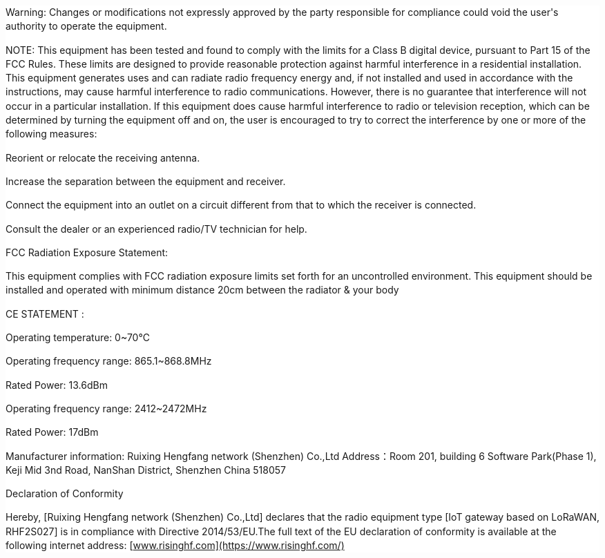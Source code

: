 Warning: Changes or modifications not expressly approved by the party responsible for compliance could void the user's authority to operate the equipment.

NOTE: This equipment has been tested and found to comply with the limits for a Class B digital device, pursuant to Part 15 of the FCC Rules. These limits are designed to provide reasonable protection against harmful interference in a residential installation. This equipment generates uses and can radiate radio frequency energy and, if not installed and used in accordance with the instructions, may cause harmful interference to radio communications. However, there is no guarantee that interference will not occur in a particular installation. If this equipment does cause harmful interference to radio or television reception, which can be determined by turning the equipment off and on, the user is encouraged to try to correct the interference by one or more of the following measures:

Reorient or relocate the receiving antenna.

Increase the separation between the equipment and receiver.

Connect the equipment into an outlet on a circuit different from that to which the receiver is connected.

Consult the dealer or an experienced radio/TV technician for help.

FCC Radiation Exposure Statement:

This equipment complies with FCC radiation exposure limits set forth for an uncontrolled environment. This equipment should be installed and operated with minimum distance 20cm between the radiator & your body



CE STATEMENT :

Operating temperature: 0~70℃

Operating frequency range: 865.1~868.8MHz

Rated Power: 13.6dBm

Operating frequency range: 2412~2472MHz

Rated Power: 17dBm

Manufacturer information: Ruixing Hengfang network (Shenzhen) Co.,Ltd Address：Room 201, building 6 Software Park(Phase 1), Keji Mid 3nd Road, NanShan District, Shenzhen China 518057



Declaration of Conformity

Hereby, [Ruixing Hengfang network (Shenzhen) Co.,Ltd] declares that the radio equipment type [IoT gateway based on LoRaWAN, RHF2S027] is in compliance with Directive 2014/53/EU.The full text of the EU declaration of conformity is available at the following internet address: [www.risinghf.com](https://www.risinghf.com/)